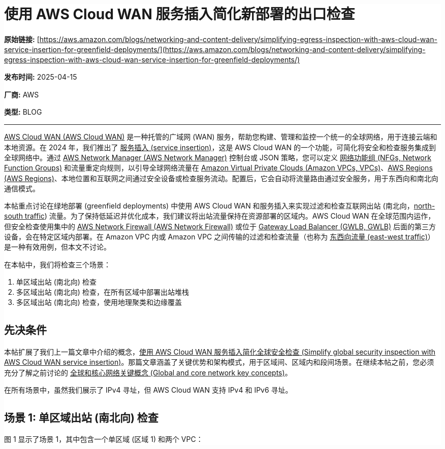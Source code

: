 



# 使用 AWS Cloud WAN 服务插入简化新部署的出口检查

**原始链接:** [https://aws.amazon.com/blogs/networking-and-content-delivery/simplifying-egress-inspection-with-aws-cloud-wan-service-insertion-for-greenfield-deployments/](https://aws.amazon.com/blogs/networking-and-content-delivery/simplifying-egress-inspection-with-aws-cloud-wan-service-insertion-for-greenfield-deployments/)

**发布时间:** 2025-04-15

**厂商:** AWS

**类型:** BLOG

---

[AWS Cloud WAN (AWS Cloud WAN)](https://aws.amazon.com/cloud-wan/) 是一种托管的广域网 (WAN) 服务，帮助您构建、管理和监控一个统一的全球网络，用于连接云端和本地资源。在 2024 年，我们推出了 [服务插入 (service insertion)](https://aws.amazon.com/about-aws/whats-new/2024/06/aws-cloud-wan-service-insertion/)，这是 AWS Cloud WAN 的一个功能，可简化将安全和检查服务集成到全球网络中。通过 [AWS Network Manager (AWS Network Manager)](https://docs.aws.amazon.com/managedservices/latest/userguide/networking-manager.html) 控制台或 JSON 策略，您可以定义 [网络功能组 (NFGs, Network Function Groups)](https://docs.aws.amazon.com/network-manager/latest/cloudwan/cloudwan-policy-network-function-groups.html) 和流量重定向规则，以引导全球网络流量在 [Amazon Virtual Private Clouds (Amazon VPCs, VPCs)](https://aws.amazon.com/vpc/)、[AWS Regions (AWS Regions)](https://aws.amazon.com/about-aws/global-infrastructure/regions_az/)、本地位置和互联网之间通过安全设备或检查服务流动。配置后，它会自动将流量路由通过安全服务，用于东西向和南北向通信模式。

本帖重点讨论在绿地部署 (greenfield deployments) 中使用 AWS Cloud WAN 和服务插入来实现过滤和检查互联网出站 (南北向，[north-south traffic](https://en.wikipedia.org/wiki/North-south_traffic)) 流量。为了保持低延迟并优化成本，我们建议将出站流量保持在资源部署的区域内。AWS Cloud WAN 在全球范围内运作，但安全检查使用集中的 [AWS Network Firewall (AWS Network Firewall)](https://aws.amazon.com/network-firewall/) 或位于 [Gateway Load Balancer (GWLB, GWLB)](https://aws.amazon.com/elasticloadbalancing/gateway-load-balancer/) 后面的第三方设备，会在特定区域内部署。在 Amazon VPC 内或 Amazon VPC 之间传输的过滤和检查流量（也称为 [东西向流量 (east-west traffic)](https://en.wikipedia.org/wiki/East-west_traffic)）是一种有效用例，但本文不讨论。

在本帖中，我们将检查三个场景：

1. 单区域出站 (南北向) 检查
2. 多区域出站 (南北向) 检查，在所有区域中部署出站堆栈
3. 多区域出站 (南北向) 检查，使用地理聚类和边缘覆盖

## **先决条件**

本帖扩展了我们上一篇文章中介绍的概念，[使用 AWS Cloud WAN 服务插入简化全球安全检查 (Simplify global security inspection with AWS Cloud WAN service insertion)](https://aws.amazon.com/blogs/networking-and-content-delivery/simplify-global-security-inspection-with-aws-cloud-wan-service-insertion/)。那篇文章涵盖了关键优势和架构模式，用于区域间、区域内和段间场景。在继续本帖之前，您必须充分了解之前讨论的 [全球和核心网络关键概念 (Global and core network key concepts)](https://docs.aws.amazon.com/network-manager/latest/cloudwan/what-is-cloudwan.html#cloudwan-concepts-key)。

在所有场景中，虽然我们展示了 IPv4 寻址，但 AWS Cloud WAN 支持 IPv4 和 IPv6 寻址。

## **场景 1: 单区域出站 (南北向) 检查**

图 1 显示了场景 1，其中包含一个单区域 (区域 1) 和两个 VPC：
